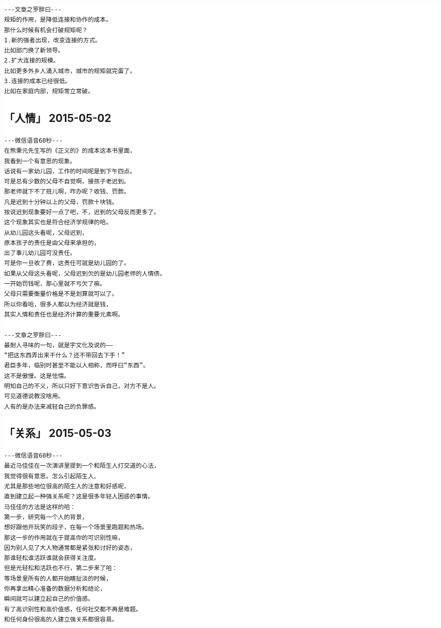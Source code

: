     ---文章之罗胖曰---
    规矩的作用，是降低连接和协作的成本。
    那什么时候有机会打破规矩呢？
    1.新的强者出现，改变连接的方式。
    比如部门换了新领导。
    2.扩大连接的规模。
    比如更多外乡人涌入城市，城市的规矩就完蛋了。
    3.连接的成本已经很低。
    比如在家庭内部，规矩常立常破。

## 「人情」 2015-05-02

    ---微信语音60秒---
    在熊秉元先生写的《正义的》的成本这本书里面，
    我看到一个有意思的现象。
    话说有一家幼儿园，工作的时间呢是到下午四点。
    可是总有少数的父母不自觉啊，接孩子老迟到。
    那老师就下不了班儿啊，咋办呢？收钱、罚款。
    凡是迟到十分钟以上的父母，罚款十块钱。
    按说迟到现象要好一点了吧，不，迟到的父母反而更多了。
    这个现象其实也是符合经济学规律的哈。
    从幼儿园这头看呢，父母迟到，
    原本孩子的责任是由父母来承担的，
    出了事儿幼儿园可没责任。
    可是你一旦收了费，这责任可就是幼儿园的了。
    如果从父母这头看呢，父母迟到欠的是幼儿园老师的人情债。
    一开始罚钱呢，那心里就不亏欠了嘛。
    父母只需要衡量价格是不是划算就可以了。
    所以你看哈，很多人都以为经济就是钱，
    其实人情和责任也是经济计算的重要元素啊。

    ---文章之罗胖曰---
    最耐人寻味的一句，就是宇文化及说的——
    “把这东西弄出来干什么？还不带回去下手！”
    君臣多年，临别时甚至不能以人相称，而呼曰“东西”。
    这不是傲慢。这是怯懦。
    明知自己的不义，所以只好下意识告诉自己，对方不是人。
    可见道德说教没啥用。
    人有的是办法来减轻自己的负罪感。

## 「关系」 2015-05-03

    ---微信语音60秒---
    最近马佳佳在一次演讲里提到一个和陌生人打交道的心法，
    我觉得很有意思。怎么引起陌生人、
    尤其是那些地位很高的陌生人的注意和好感呢，
    直到建立起一种强关系呢？这是很多年轻人困惑的事情。
    马佳佳的方法是这样的哈：
    第一步，研究每一个人的背景，
    想好跟他开玩笑的段子，在每一个场景里跑题和热场。
    那这一步的作用就在于提高你的可识别性嘛，
    因为别人见了大人物通常都是紧张和讨好的姿态，
    那谁轻松谁活跃谁就会获得关注度。
    但是光轻松和活跃也不行，第二步来了哈：
    等场景里所有的人都开始瞎扯淡的时候，
    你再拿出精心准备的数据分析和结论，
    瞬间就可以建立起自己的价值感。
    有了高识别性和高价值感，任何社交都不再是难题。
    和任何身份很高的人建立强关系都很容易。
